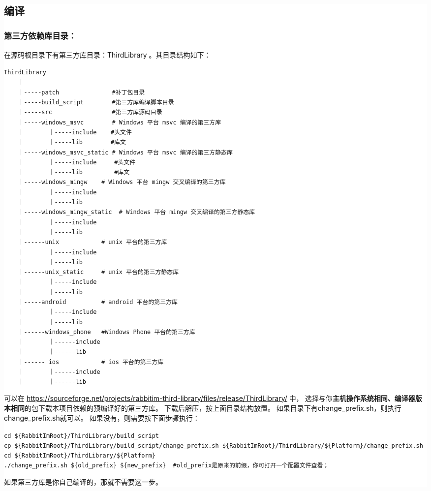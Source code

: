 编译
-----

### 第三方依赖库目录：

在源码根目录下有第三方库目录：ThirdLibrary 。其目录结构如下：

    ThirdLibrary
        ｜
        ｜-----patch               #补丁包目录
        ｜-----build_script        #第三方库编译脚本目录
        ｜-----src                 #第三方库源码目录
        ｜-----windows_msvc        # Windows 平台 msvc 编译的第三方库
        ｜       ｜-----include    #头文件
        ｜       ｜-----lib        #库文
        ｜-----windows_msvc_static # Windows 平台 msvc 编译的第三方静态库
        ｜       ｜-----include     #头文件
        ｜       ｜-----lib         #库文
        ｜-----windows_mingw    # Windows 平台 mingw 交叉编译的第三方库
        ｜       ｜-----include
        ｜       ｜-----lib
        ｜-----windows_mingw_static  # Windows 平台 mingw 交叉编译的第三方静态库
        ｜       ｜-----include
        ｜       ｜-----lib
        ｜------unix            # unix 平台的第三方库
        ｜       ｜-----include
        ｜       ｜-----lib
        ｜------unix_static     # unix 平台的第三方静态库
        ｜       ｜-----include
        ｜       ｜-----lib
        ｜-----android          # android 平台的第三方库
        ｜       ｜-----include
        ｜       ｜-----lib
        ｜------windows_phone   #Windows Phone 平台的第三方库
        ｜       ｜------include
        ｜       ｜------lib
        ｜------ ios            # ios 平台的第三方库
        ｜       ｜------include
        ｜       ｜------lib

可以在 https://sourceforge.net/projects/rabbitim-third-library/files/release/ThirdLibrary/ 中，
选择与你**主机操作系统相同、编译器版本相同**的包下载本项目依赖的预编译好的第三方库。
下载后解压，按上面目录结构放置。
如果目录下有change_prefix.sh，则执行change_prefix.sh就可以。
如果没有，则需要按下面步骤执行：

    cd ${RabbitImRoot}/ThirdLibrary/build_script
    cp ${RabbitImRoot}/ThirdLibrary/build_script/change_prefix.sh ${RabbitImRoot}/ThirdLibrary/${Platform}/change_prefix.sh
    cd ${RabbitImRoot}/ThirdLibrary/${Platform}
    ./change_prefix.sh ${old_prefix} ${new_prefix}  #old_prefix是原来的前缀，你可打开一个配置文件查看；

如果第三方库是你自己编译的，那就不需要这一步。
